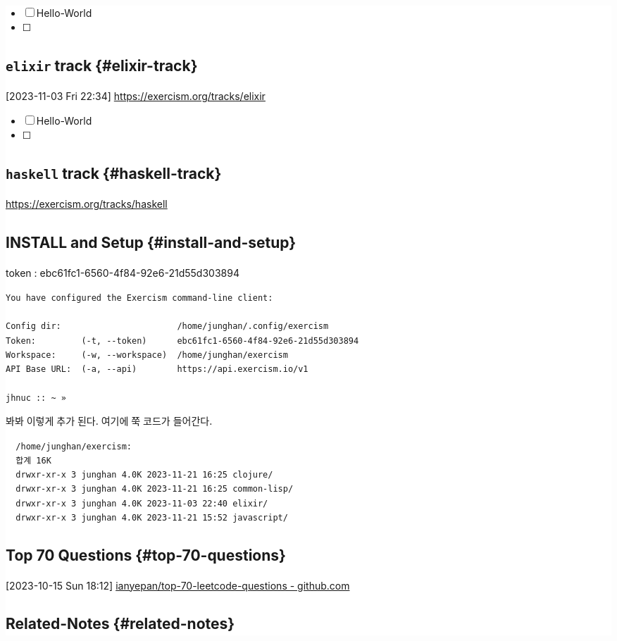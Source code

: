 -   [ ] Hello-World
-   [ ]


## `elixir` track {#elixir-track}

<span class="timestamp-wrapper"><span class="timestamp">[2023-11-03 Fri 22:34]</span></span> <https://exercism.org/tracks/elixir>

-   [ ] Hello-World
-   [ ]


## `haskell` track {#haskell-track}

<https://exercism.org/tracks/haskell>


## INSTALL and Setup {#install-and-setup}



token : ebc61fc1-6560-4f84-92e6-21d55d303894

```text
You have configured the Exercism command-line client:

Config dir:                       /home/junghan/.config/exercism
Token:         (-t, --token)      ebc61fc1-6560-4f84-92e6-21d55d303894
Workspace:     (-w, --workspace)  /home/junghan/exercism
API Base URL:  (-a, --api)        https://api.exercism.io/v1

jhnuc :: ~ »

```

봐봐 이렇게 추가 된다. 여기에 쭉 코드가 들어간다.

```text
  /home/junghan/exercism:
  합계 16K
  drwxr-xr-x 3 junghan 4.0K 2023-11-21 16:25 clojure/
  drwxr-xr-x 3 junghan 4.0K 2023-11-21 16:25 common-lisp/
  drwxr-xr-x 3 junghan 4.0K 2023-11-03 22:40 elixir/
  drwxr-xr-x 3 junghan 4.0K 2023-11-21 15:52 javascript/
```


## Top 70 Questions {#top-70-questions}

<span class="timestamp-wrapper"><span class="timestamp">[2023-10-15 Sun 18:12]</span></span> [ianyepan/top-70-leetcode-questions - github.com](https://github.com/ianyepan/top-70-leetcode-questions)


## Related-Notes {#related-notes}
